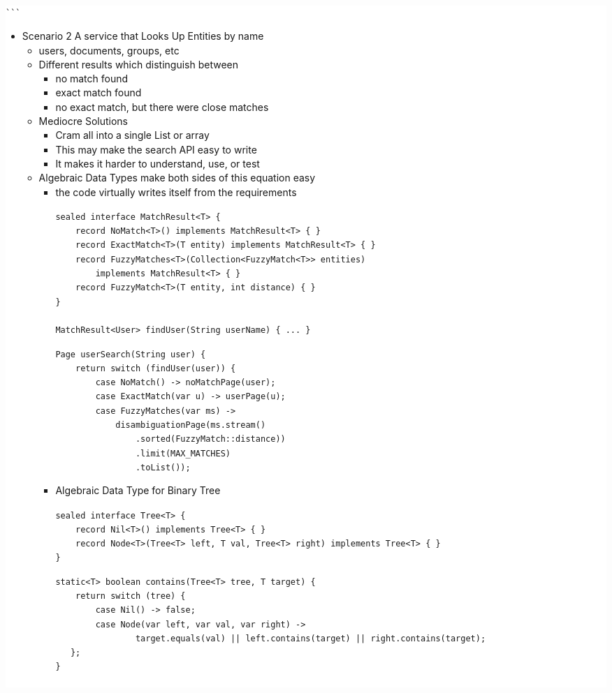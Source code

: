     ```
    
- Scenario 2 A service that Looks Up Entities by name
  - users, documents, groups, etc
  - Different results which distinguish between 
    - no match found 
    - exact match found 
    - no exact match, but there were close matches
  - Mediocre Solutions
    - Cram all into a single List or array 
    - This may make the search API easy to write 
    - It makes it harder to understand, use, or test
  - Algebraic Data Types make both sides of this equation easy
    - the code virtually writes itself from the requirements
      ```  
      sealed interface MatchResult<T> { 
          record NoMatch<T>() implements MatchResult<T> { }
          record ExactMatch<T>(T entity) implements MatchResult<T> { }
          record FuzzyMatches<T>(Collection<FuzzyMatch<T>> entities) 
              implements MatchResult<T> { }
          record FuzzyMatch<T>(T entity, int distance) { }
      }
    
      MatchResult<User> findUser(String userName) { ... }
      ```
      ``` 
      Page userSearch(String user) { 
          return switch (findUser(user)) { 
              case NoMatch() -> noMatchPage(user);
              case ExactMatch(var u) -> userPage(u);
              case FuzzyMatches(var ms) -> 
                  disambiguationPage(ms.stream()
                      .sorted(FuzzyMatch::distance))
                      .limit(MAX_MATCHES)
                      .toList());
      ```
    - Algebraic Data Type for Binary Tree
      ``` 
      sealed interface Tree<T> { 
          record Nil<T>() implements Tree<T> { }
          record Node<T>(Tree<T> left, T val, Tree<T> right) implements Tree<T> { }
      }
      ```
      ``` 
      static<T> boolean contains(Tree<T> tree, T target) { 
          return switch (tree) {
              case Nil() -> false;
              case Node(var left, var val, var right) ->
                      target.equals(val) || left.contains(target) || right.contains(target);
         };
      }
      